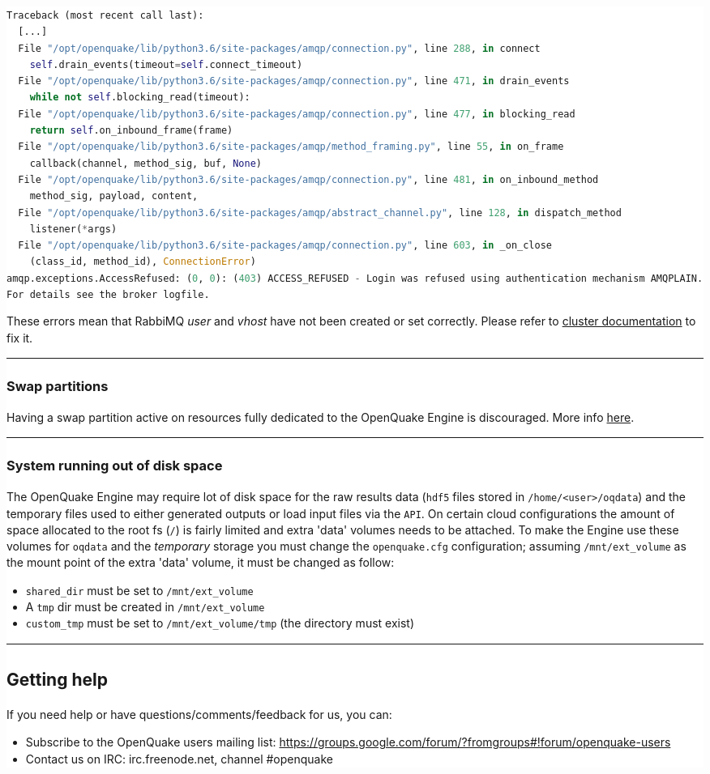```python
Traceback (most recent call last):
  [...]
  File "/opt/openquake/lib/python3.6/site-packages/amqp/connection.py", line 288, in connect
    self.drain_events(timeout=self.connect_timeout)
  File "/opt/openquake/lib/python3.6/site-packages/amqp/connection.py", line 471, in drain_events
    while not self.blocking_read(timeout):
  File "/opt/openquake/lib/python3.6/site-packages/amqp/connection.py", line 477, in blocking_read
    return self.on_inbound_frame(frame)
  File "/opt/openquake/lib/python3.6/site-packages/amqp/method_framing.py", line 55, in on_frame
    callback(channel, method_sig, buf, None)
  File "/opt/openquake/lib/python3.6/site-packages/amqp/connection.py", line 481, in on_inbound_method
    method_sig, payload, content,
  File "/opt/openquake/lib/python3.6/site-packages/amqp/abstract_channel.py", line 128, in dispatch_method
    listener(*args)
  File "/opt/openquake/lib/python3.6/site-packages/amqp/connection.py", line 603, in _on_close
    (class_id, method_id), ConnectionError)
amqp.exceptions.AccessRefused: (0, 0): (403) ACCESS_REFUSED - Login was refused using authentication mechanism AMQPLAIN. For details see the broker logfile.
```

These errors mean that RabbiMQ _user_ and _vhost_ have not been created or set correctly. Please refer to [cluster documentation](installing/cluster.md#rabbitmq) to fix it.

******

### Swap partitions

Having a swap partition active on resources fully dedicated to the OpenQuake Engine is discouraged. More info [here](installing/cluster.md#swap-partitions).

******

### System running out of disk space

The OpenQuake Engine may require lot of disk space for the raw results data (`hdf5` files stored in `/home/<user>/oqdata`) and the temporary files used to either generated outputs or load input files via the `API`. On certain cloud configurations the amount of space allocated to the root fs (`/`) is fairly limited and extra 'data' volumes needs to be attached. To make the Engine use these volumes for `oqdata` and the _temporary_ storage you must change the `openquake.cfg` configuration; assuming `/mnt/ext_volume` as the mount point of the extra 'data' volume, it must be changed as follow:

- `shared_dir` must be set to `/mnt/ext_volume`
- A `tmp` dir must be created in `/mnt/ext_volume`
- `custom_tmp` must be set to `/mnt/ext_volume/tmp` (the directory must exist)

******

## Getting help
If you need help or have questions/comments/feedback for us, you can:
  * Subscribe to the OpenQuake users mailing list: https://groups.google.com/forum/?fromgroups#!forum/openquake-users
  * Contact us on IRC: irc.freenode.net, channel #openquake
